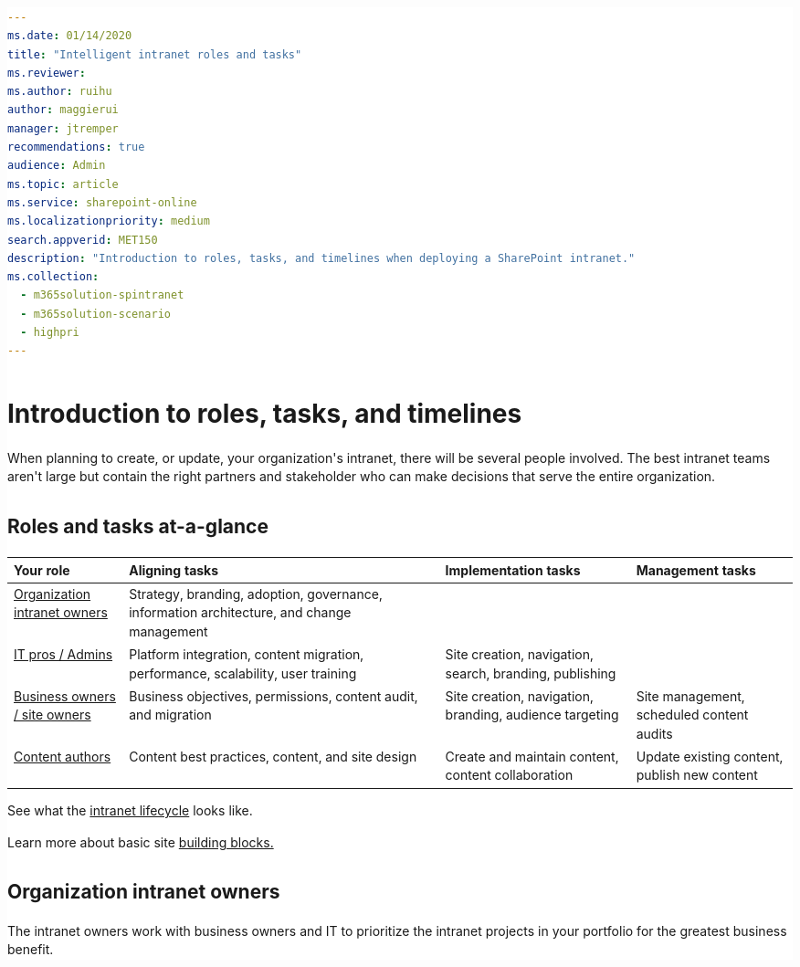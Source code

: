```yaml
---
ms.date: 01/14/2020
title: "Intelligent intranet roles and tasks"
ms.reviewer:
ms.author: ruihu
author: maggierui
manager: jtremper
recommendations: true
audience: Admin
ms.topic: article
ms.service: sharepoint-online
ms.localizationpriority: medium
search.appverid: MET150
description: "Introduction to roles, tasks, and timelines when deploying a SharePoint intranet."
ms.collection:
  - m365solution-spintranet
  - m365solution-scenario
  - highpri
---
```


# Introduction to roles, tasks, and timelines

When planning to create, or update, your organization's intranet, there will be several people involved. The best intranet teams aren't large but contain the right partners and stakeholder who can make decisions that serve the entire organization.

## Roles and tasks at-a-glance

|Your role|Aligning tasks|Implementation tasks|Management tasks|
|:--------|:-------------|:----------|:--------------------|
|[Organization intranet owners](#organization-intranet-owners)|Strategy, branding, adoption, governance, information architecture, and change management|||
|[IT pros / Admins](#it-pros-and-admins)|Platform integration, content migration, performance, scalability, user training|Site creation, navigation, search, branding, publishing||
|[Business owners / site owners](#business-owners-and-site-owners)|Business objectives, permissions, content audit, and migration|Site creation, navigation, branding, audience targeting|Site management, scheduled content audits|
|[Content authors](#content-authors)|Content best practices, content, and site design|Create and maintain content, content collaboration|Update existing content, publish new content|

See what the [intranet lifecycle](https://download.microsoft.com/download/d/e/2/de2c324c-edf3-4fe0-bbbd-f98c918dcf6a/Intranet%20lifecycle.pdf) looks like.

Learn more about basic site [building blocks.](https://download.microsoft.com/download/f/7/0/f70e5c6d-5618-457f-b642-3a4173daff21/Building%20blocks%20-%20sites%20and%20pages.pdf)

## Organization intranet owners

The intranet owners work with business owners and IT to prioritize the intranet projects in your portfolio for the greatest business benefit.
